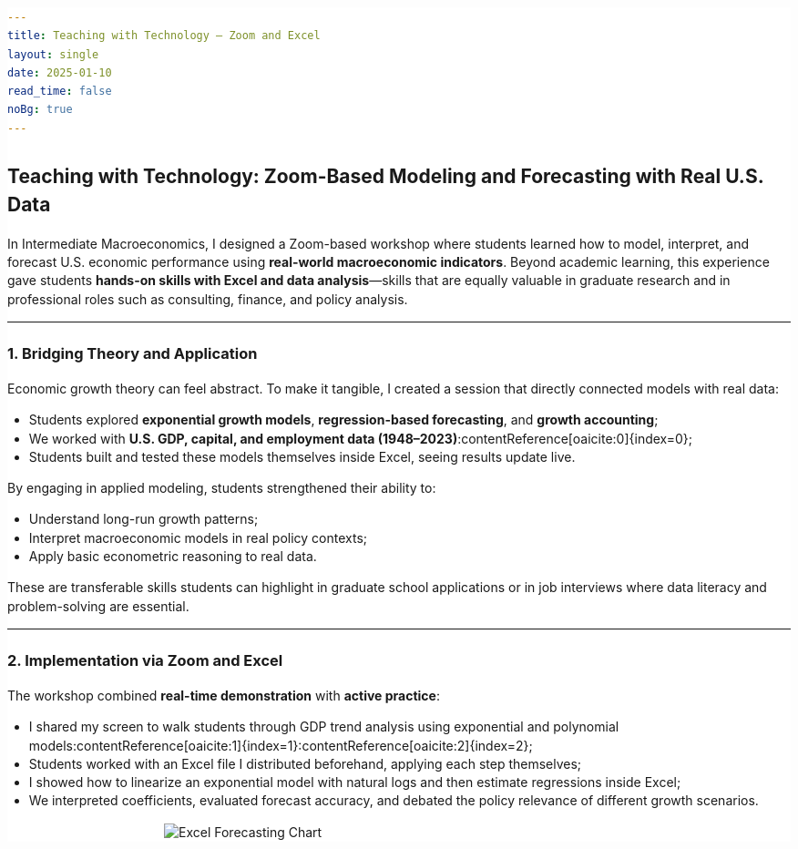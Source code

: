 ```yaml
---
title: Teaching with Technology – Zoom and Excel
layout: single
date: 2025-01-10
read_time: false
noBg: true
---
```


## Teaching with Technology: Zoom-Based Modeling and Forecasting with Real U.S. Data

In Intermediate Macroeconomics, I designed a Zoom-based workshop where students learned how to model, interpret, and forecast U.S. economic performance using **real-world macroeconomic indicators**. Beyond academic learning, this experience gave students **hands-on skills with Excel and data analysis**—skills that are equally valuable in graduate research and in professional roles such as consulting, finance, and policy analysis.

---

### 1. Bridging Theory and Application

Economic growth theory can feel abstract. To make it tangible, I created a session that directly connected models with real data:
- Students explored **exponential growth models**, **regression-based forecasting**, and **growth accounting**;
- We worked with **U.S. GDP, capital, and employment data (1948–2023)**:contentReference[oaicite:0]{index=0};
- Students built and tested these models themselves inside Excel, seeing results update live.

By engaging in applied modeling, students strengthened their ability to:
- Understand long-run growth patterns;
- Interpret macroeconomic models in real policy contexts;
- Apply basic econometric reasoning to real data.

These are transferable skills students can highlight in graduate school applications or in job interviews where data literacy and problem-solving are essential.

---

### 2. Implementation via Zoom and Excel

The workshop combined **real-time demonstration** with **active practice**:
- I shared my screen to walk students through GDP trend analysis using exponential and polynomial models:contentReference[oaicite:1]{index=1}:contentReference[oaicite:2]{index=2};
- Students worked with an Excel file I distributed beforehand, applying each step themselves;
- I showed how to linearize an exponential model with natural logs and then estimate regressions inside Excel;
- We interpreted coefficients, evaluated forecast accuracy, and debated the policy relevance of different growth scenarios.

<div style="width: 60%; margin: auto;">
  <img src="/jpg/tech_example_zoom_excel.jpg" alt="Excel Forecasting Chart" style="width: 100%;">
</div>
